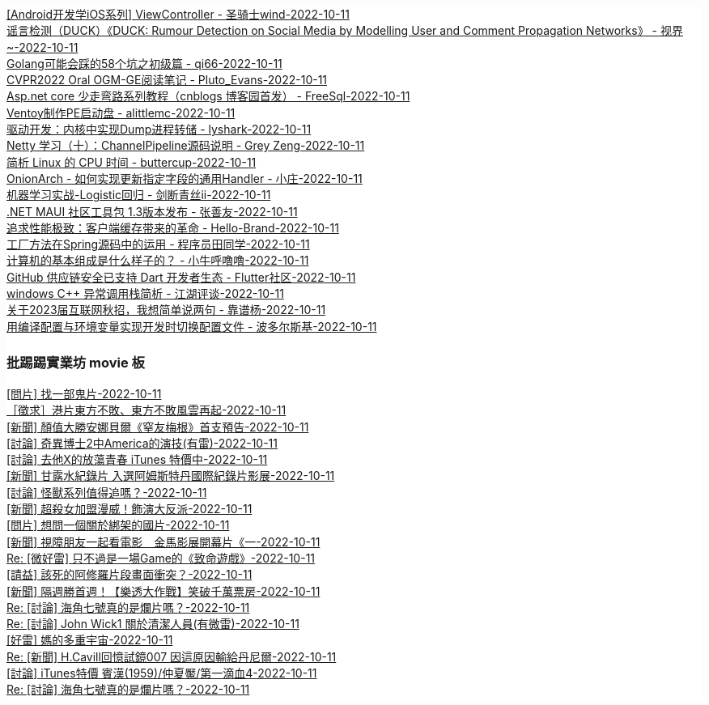 <a target=_blank rel=nofollow href="https://www.cnblogs.com/mengdd/p/iOS-ViewController.html" >[Android开发学iOS系列] ViewController - 圣骑士wind-2022-10-11</a><br/><a target=_blank rel=nofollow href="https://www.cnblogs.com/BlairGrowing/p/16779044.html" >谣言检测（DUCK）《DUCK: Rumour Detection on Social Media by Modelling User and Comment Propagation Networks》 - 视界~-2022-10-11</a><br/><a target=_blank rel=nofollow href="https://www.cnblogs.com/qi66/p/16782630.html" >Golang可能会踩的58个坑之初级篇 - qi66-2022-10-11</a><br/><a target=_blank rel=nofollow href="https://www.cnblogs.com/pluto-/p/16782574.html" >CVPR2022 Oral OGM-GE阅读笔记 - Pluto_Evans-2022-10-11</a><br/><a target=_blank rel=nofollow href="https://www.cnblogs.com/FreeSql/p/16782488.html" >Asp.net core 少走弯路系列教程（cnblogs 博客园首发） - FreeSql-2022-10-11</a><br/><a target=_blank rel=nofollow href="https://www.cnblogs.com/alittlemc/p/16779280.html" >Ventoy制作PE启动盘 - alittlemc-2022-10-11</a><br/><a target=_blank rel=nofollow href="https://www.cnblogs.com/LyShark/p/16779358.html" >驱动开发：内核中实现Dump进程转储 - lyshark-2022-10-11</a><br/><a target=_blank rel=nofollow href="https://www.cnblogs.com/greyzeng/p/16780213.html" >Netty 学习（十）：ChannelPipeline源码说明 - Grey Zeng-2022-10-11</a><br/><a target=_blank rel=nofollow href="https://www.cnblogs.com/buttercup/p/13544536.html" >简析 Linux 的 CPU 时间 - buttercup-2022-10-11</a><br/><a target=_blank rel=nofollow href="https://www.cnblogs.com/xiaozhuang/p/16779546.html" >OnionArch - 如何实现更新指定字段的通用Handler - 小庄-2022-10-11</a><br/><a target=_blank rel=nofollow href="https://www.cnblogs.com/twq46/p/16758641.html" >机器学习实战-Logistic回归 - 剑断青丝ii-2022-10-11</a><br/><a target=_blank rel=nofollow href="https://www.cnblogs.com/shanyou/p/16779374.html" >.NET MAUI 社区工具包 1.3版本发布 - 张善友-2022-10-11</a><br/><a target=_blank rel=nofollow href="https://www.cnblogs.com/wzh2010/p/15886809.html" >追求性能极致：客户端缓存带来的革命 - Hello-Brand-2022-10-11</a><br/><a target=_blank rel=nofollow href="https://www.cnblogs.com/tianClassmate/p/16779339.html" >工厂方法在Spring源码中的运用 - 程序员田同学-2022-10-11</a><br/><a target=_blank rel=nofollow href="https://www.cnblogs.com/xiaoniuhululu/p/16779265.html" >计算机的基本组成是什么样子的？ - 小牛呼噜噜-2022-10-11</a><br/><a target=_blank rel=nofollow href="https://www.cnblogs.com/flutterdev/p/16779298.html" >GitHub 供应链安全已支持 Dart 开发者生态 - Flutter社区-2022-10-11</a><br/><a target=_blank rel=nofollow href="https://www.cnblogs.com/tangyanzhi1111/p/16779140.html" >windows C++ 异常调用栈简析 - 江湖评谈-2022-10-11</a><br/><a target=_blank rel=nofollow href="https://www.cnblogs.com/rainbow-1/p/16779048.html" >关于2023届互联网秋招，我想简单说两句 - 靠谱杨-2022-10-11</a><br/><a target=_blank rel=nofollow href="https://www.cnblogs.com/podolski/p/16777738.html" >用编译配置与环境变量实现开发时切换配置文件 - 波多尔斯基-2022-10-11</a><br/>



###  批踢踢實業坊 movie 板

<a target=_blank rel=nofollow href="https://www.ptt.cc/bbs/movie/M.1665519703.A.01A.html" >[問片] 找一部鬼片-2022-10-11</a><br/><a target=_blank rel=nofollow href="https://www.ptt.cc/bbs/movie/M.1665510259.A.807.html" >［徵求］港片東方不敗、東方不敗風雲再起-2022-10-11</a><br/><a target=_blank rel=nofollow href="https://www.ptt.cc/bbs/movie/M.1665509139.A.FF8.html" >[新聞] 顏值大勝安娜貝爾《窒友梅根》首支預告-2022-10-11</a><br/><a target=_blank rel=nofollow href="https://www.ptt.cc/bbs/movie/M.1665502798.A.EC1.html" >[討論] 奇異博士2中America的演技(有雷)-2022-10-11</a><br/><a target=_blank rel=nofollow href="https://www.ptt.cc/bbs/movie/M.1665502059.A.BBD.html" >[討論] 去他X的放蕩青春 iTunes 特價中-2022-10-11</a><br/><a target=_blank rel=nofollow href="https://www.ptt.cc/bbs/movie/M.1665501027.A.699.html" >[新聞] 甘露水紀錄片 入選阿姆斯特丹國際紀錄片影展-2022-10-11</a><br/><a target=_blank rel=nofollow href="https://www.ptt.cc/bbs/movie/M.1665500884.A.33A.html" >[討論] 怪獸系列值得追嗎？-2022-10-11</a><br/><a target=_blank rel=nofollow href="https://www.ptt.cc/bbs/movie/M.1665500656.A.1C0.html" >[新聞] 超殺女加盟漫威！飾演大反派-2022-10-11</a><br/><a target=_blank rel=nofollow href="https://www.ptt.cc/bbs/movie/M.1665499165.A.421.html" >[問片] 想問一個關於綁架的國片-2022-10-11</a><br/><a target=_blank rel=nofollow href="https://www.ptt.cc/bbs/movie/M.1665496532.A.98C.html" >[新聞] 視障朋友一起看電影　金馬影展開幕片《一-2022-10-11</a><br/><a target=_blank rel=nofollow href="https://www.ptt.cc/bbs/movie/M.1665494971.A.C9A.html" >Re: [微好雷] 只不過是一場Game的《致命遊戲》-2022-10-11</a><br/><a target=_blank rel=nofollow href="https://www.ptt.cc/bbs/movie/M.1665494903.A.FA3.html" >[請益] 該死的阿修羅片段畫面衝突？-2022-10-11</a><br/><a target=_blank rel=nofollow href="https://www.ptt.cc/bbs/movie/M.1665490554.A.C1F.html" >[新聞] 隔週勝首週！【樂透大作戰】笑破千萬票房-2022-10-11</a><br/><a target=_blank rel=nofollow href="https://www.ptt.cc/bbs/movie/M.1665490165.A.015.html" >Re: [討論] 海角七號真的是爛片嗎？-2022-10-11</a><br/><a target=_blank rel=nofollow href="https://www.ptt.cc/bbs/movie/M.1665487811.A.F84.html" >Re: [討論] John Wick1  關於清潔人員(有微雷)-2022-10-11</a><br/><a target=_blank rel=nofollow href="https://www.ptt.cc/bbs/movie/M.1665485906.A.BC0.html" >[好雷] 媽的多重宇宙-2022-10-11</a><br/><a target=_blank rel=nofollow href="https://www.ptt.cc/bbs/movie/M.1665485403.A.D39.html" >Re: [新聞] H.Cavill回憶試鏡007 因這原因輸給丹尼爾-2022-10-11</a><br/><a target=_blank rel=nofollow href="https://www.ptt.cc/bbs/movie/M.1665480645.A.FEA.html" >[討論] iTunes特價 賓漢(1959)/仲夏魘/第一滴血4-2022-10-11</a><br/><a target=_blank rel=nofollow href="https://www.ptt.cc/bbs/movie/M.1665480513.A.E58.html" >Re: [討論] 海角七號真的是爛片嗎？-2022-10-11</a><br/>
